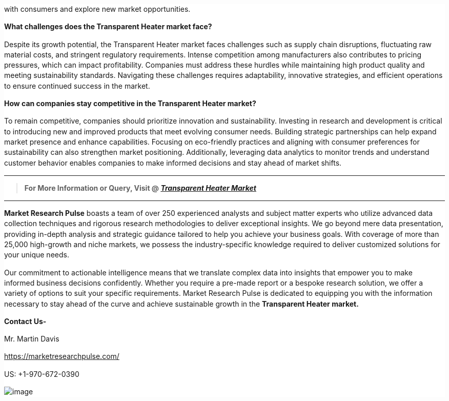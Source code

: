 with consumers and explore new market opportunities.</p><p><strong>What challenges does the Transparent Heater market face?</strong></p><p>Despite its growth potential, the Transparent Heater market faces challenges such as supply chain disruptions, fluctuating raw material costs, and stringent regulatory requirements. Intense competition among manufacturers also contributes to pricing pressures, which can impact profitability. Companies must address these hurdles while maintaining high product quality and meeting sustainability standards. Navigating these challenges requires adaptability, innovative strategies, and efficient operations to ensure continued success in the market.</p><p><strong>How can companies stay competitive in the Transparent Heater market?</strong></p><p>To remain competitive, companies should prioritize innovation and sustainability. Investing in research and development is critical to introducing new and improved products that meet evolving consumer needs. Building strategic partnerships can help expand market presence and enhance capabilities. Focusing on eco-friendly practices and aligning with consumer preferences for sustainability can also strengthen market positioning. Additionally, leveraging data analytics to monitor trends and understand customer behavior enables companies to make informed decisions and stay ahead of market shifts.</p><hr /><blockquote><p><strong>For More Information or Query, Visit @&nbsp;<em><a href="https://marketresearchpulse.com/report/7687/transparent-heater-market?utm_source=Linkedin&utm_medium=022">Transparent Heater Market</a></em></strong></p></blockquote><hr /><p><strong>Market Research Pulse</strong> boasts a team of over 250 experienced analysts and subject matter experts who utilize advanced data collection techniques and rigorous research methodologies to deliver exceptional insights. We go beyond mere data presentation, providing in-depth analysis and strategic guidance tailored to help you achieve your business goals. With coverage of more than 25,000 high-growth and niche markets, we possess the industry-specific knowledge required to deliver customized solutions for your unique needs.</p><p>Our commitment to actionable intelligence means that we translate complex data into insights that empower you to make informed business decisions confidently. Whether you require a pre-made report or a bespoke research solution, we offer a variety of options to suit your specific requirements. Market Research Pulse is dedicated to equipping you with the information necessary to stay ahead of the curve and achieve sustainable growth in the <strong>Transparent Heater market.</strong></p><p><strong>Contact Us-</strong></p><p>Mr. Martin Davis</p><p>https://marketresearchpulse.com/</p><p>US: +1-970-672-0390</p>
![image](https://github.com/user-attachments/assets/c9747d66-4b35-44f0-b9a3-d6ba4ccb3aff)

